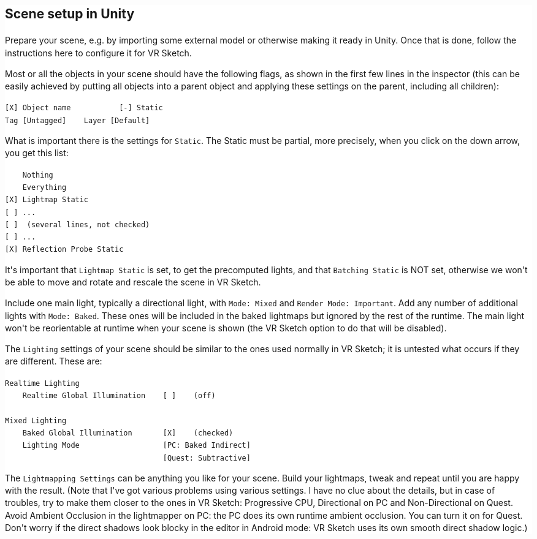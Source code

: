 ## Scene setup in Unity

Prepare your scene, e.g. by importing some external model or otherwise
making it ready in Unity.  Once that is done, follow the instructions
here to configure it for VR Sketch.

Most or all the objects in your scene should have the following flags,
as shown in the first few lines in the inspector (this can be easily
achieved by putting all objects into a parent object and applying these
settings on the parent, including all children):

    [X] Object name           [-] Static
    Tag [Untagged]    Layer [Default]

What is important there is the settings for `Static`.  The Static must be
partial, more precisely, when you click on the down arrow, you get this list:

        Nothing
        Everything
    [X] Lightmap Static
    [ ] ...
    [ ]  (several lines, not checked)
    [ ] ...
    [X] Reflection Probe Static

It's important that `Lightmap Static` is set, to get the precomputed lights,
and that `Batching Static` is NOT set, otherwise we won't be able to move and
rotate and rescale the scene in VR Sketch.

Include one main light, typically a directional light, with `Mode: Mixed` and
`Render Mode: Important`.  Add any number of additional lights with
`Mode: Baked`.  These ones will be included in the baked lightmaps but ignored
by the rest of the runtime.  The main light won't be reorientable at runtime
when your scene is shown (the VR Sketch option to do that will be disabled).

The `Lighting` settings of your scene should be similar to the ones used
normally in VR Sketch; it is untested what occurs if they are different.
These are:

    Realtime Lighting
        Realtime Global Illumination    [ ]    (off)

    Mixed Lighting
        Baked Global Illumination       [X]    (checked)
        Lighting Mode                   [PC: Baked Indirect]
                                        [Quest: Subtractive]

The `Lightmapping Settings` can be anything you like for your scene.  Build
your lightmaps, tweak and repeat until you are happy with the result.
(Note that I've got various problems using various settings.  I have no clue
about the details, but in case of troubles, try to make them closer to the
ones in VR Sketch: Progressive CPU, Directional on PC and Non-Directional on
Quest.  Avoid Ambient Occlusion in the lightmapper on PC: the PC does its own
runtime ambient occlusion.  You can turn it on for Quest.  Don't worry if the
direct shadows look blocky in the editor in Android mode: VR Sketch uses its
own smooth direct shadow logic.)
